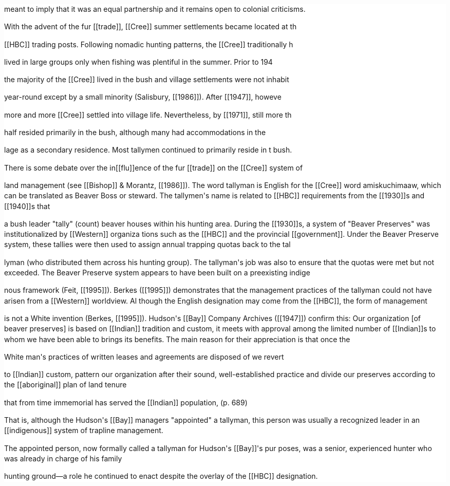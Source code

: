 meant to imply that it was an equal partnership and it remains open to colonial
criticisms.

With the advent of the fur [[trade]], [[Cree]] summer settlements became located at th

[[HBC]] trading posts. Following nomadic hunting patterns, the [[Cree]] traditionally h

lived in large groups only when fishing was plentiful in the summer. Prior to 194

the majority of the [[Cree]] lived in the bush and village settlements were not inhabit

year-round except by a small minority (Salisbury, [[1986]]). After [[1947]], howeve

more and more [[Cree]] settled into village life. Nevertheless, by [[1971]], still more th

half resided primarily in the bush, although many had accommodations in the

lage as a secondary residence. Most tallymen continued to primarily reside in t
bush.

There is some debate over the in[[flu]]ence of the fur [[trade]] on the [[Cree]] system of

land management (see [[Bishop]] & Morantz, [[1986]]). The word tallyman is English for
the [[Cree]] word amiskuchimaaw, which can be translated as Beaver Boss or steward.
The tallymen's name is related to [[HBC]] requirements from the [[1930]]s and [[1940]]s that

a bush leader "tally" (count) beaver houses within his hunting area. During the
[[1930]]s, a system of "Beaver Preserves" was institutionalized by [[Western]] organiza
tions such as the [[HBC]] and the provincial [[government]]. Under the Beaver Preserve
system, these tallies were then used to assign annual trapping quotas back to the tal

lyman (who distributed them across his hunting group). The tallyman's job was
also to ensure that the quotas were met but not exceeded.
The Beaver Preserve system appears to have been built on a preexisting indige

nous framework (Feit, [[1995]]). Berkes ([[1995]]) demonstrates that the management
practices of the tallyman could not have arisen from a [[Western]] worldview. Al
though the English designation may come from the [[HBC]], the form of management

is not a White invention (Berkes, [[1995]]). Hudson's [[Bay]] Company Archives ([[1947]])
confirm this:
Our organization [of beaver preserves] is based on [[Indian]] tradition and custom, it
meets with approval among the limited number of [[Indian]]s to whom we have been
able to brings its benefits. The main reason for their appreciation is that once the

White man's practices of written leases and agreements are disposed of we revert

to [[Indian]] custom, pattern our organization after their sound, well-established
practice and divide our preserves according to the [[aboriginal]] plan of land tenure

that from time immemorial has served the [[Indian]] population, (p. 689)

That is, although the Hudson's [[Bay]] managers "appointed" a tallyman, this person
was usually a recognized leader in an [[indigenous]] system of trapline management.

The appointed person, now formally called a tallyman for Hudson's [[Bay]]'s pur
poses, was a senior, experienced hunter who was already in charge of his family

hunting ground—a role he continued to enact despite the overlay of the [[HBC]]
designation.
